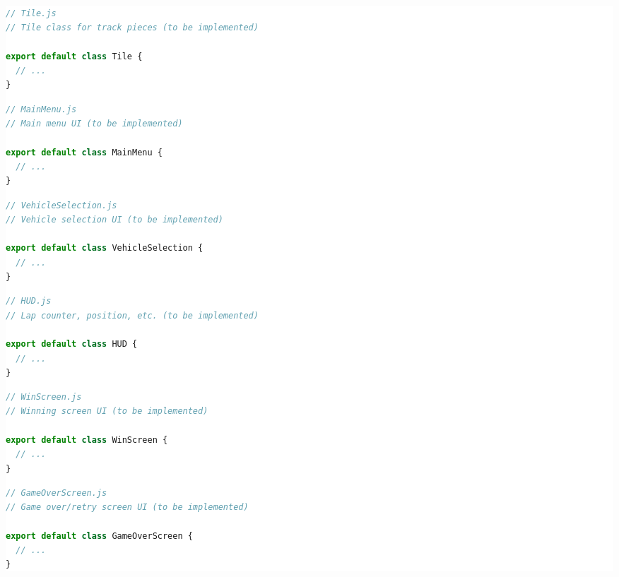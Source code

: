 ```javascript
// Tile.js
// Tile class for track pieces (to be implemented)

export default class Tile {
  // ...
}

```

```javascript
// MainMenu.js
// Main menu UI (to be implemented)

export default class MainMenu {
  // ...
}

```

```javascript
// VehicleSelection.js
// Vehicle selection UI (to be implemented)

export default class VehicleSelection {
  // ...
}

```

```javascript
// HUD.js
// Lap counter, position, etc. (to be implemented)

export default class HUD {
  // ...
}

```

```javascript
// WinScreen.js
// Winning screen UI (to be implemented)

export default class WinScreen {
  // ...
}

```

```javascript
// GameOverScreen.js
// Game over/retry screen UI (to be implemented)

export default class GameOverScreen {
  // ...
}

```
